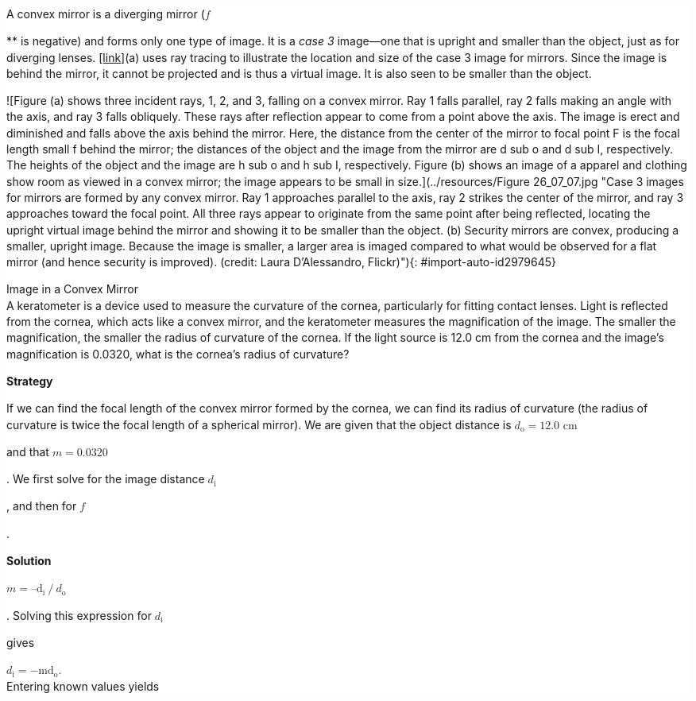A convex mirror is a diverging mirror (<math xmlns="http://www.w3.org/1998/Math/MathML"><semantics><mrow><mrow><mi>f</mi></mrow><mrow /></mrow><annotation encoding="StarMath 5.0"> size 12{f} {}</annotation></semantics></math>

** is negative) and forms only one type of image. It is a *case 3* image—one that is upright and smaller than the object, just as for diverging lenses. [\[link\]](#import-auto-id2979645)(a) uses ray tracing to illustrate the location and size of the case 3 image for mirrors. Since the image is behind the mirror, it cannot be projected and is thus a virtual image. It is also seen to be smaller than the object.

![Figure (a) shows three incident rays, 1, 2, and 3, falling on a convex mirror. Ray 1 falls parallel, ray 2 falls making an angle with the axis, and ray 3 falls obliquely. These rays after reflection appear to come from a point above the axis. The image is erect and diminished and falls above the axis behind the mirror. Here, the distance from the center of the mirror to focal point F is the focal length small f behind the mirror; the distances of the object and the image from the mirror are d sub o and d sub I, respectively. The heights of the object and the image are h sub o and h sub I, respectively. Figure (b) shows an image of a apparel and clothing show room as viewed in a convex mirror; the image appears to be small in size.](../resources/Figure 26_07_07.jpg "Case 3 images for mirrors are formed by any convex mirror. Ray 1 approaches parallel to the axis, ray 2 strikes the center of the mirror, and ray 3 approaches toward the focal point. All three rays appear to originate from the same point after being reflected, locating the upright virtual image behind the mirror and showing it to be smaller than the object. (b) Security mirrors are convex, producing a smaller, upright image. Because the image is smaller, a larger area is imaged compared to what would be observed for a flat mirror (and hence security is improved). (credit: Laura D&#x2019;Alessandro, Flickr)"){: #import-auto-id2979645}


</div>

<div data-type="example" markdown="1">
<div data-type="title">
Image in a Convex Mirror
</div>
A keratometer is a device used to measure the curvature of the cornea, particularly for fitting contact lenses. Light is reflected from the cornea, which acts like a convex mirror, and the keratometer measures the magnification of the image. The smaller the magnification, the smaller the radius of curvature of the cornea. If the light source is 12.0 cm from the cornea and the image’s magnification is 0.0320, what is the cornea’s radius of curvature?

**Strategy**

If we can find the focal length of the convex mirror formed by the cornea, we can find its radius of curvature (the radius of curvature is twice the focal length of a spherical mirror). We are given that the object distance is <math xmlns="http://www.w3.org/1998/Math/MathML"><semantics><mrow><mrow><msub><mi>d</mi><mtext>o</mtext></msub><mo>=</mo><mn>12.0 cm</mn></mrow></mrow></semantics></math>

 and that <math xmlns="http://www.w3.org/1998/Math/MathML"><semantics><mrow><mi fontstyle="italic">m</mi><mo>=</mo><mn>0.0320</mn></mrow></semantics></math>

. We first solve for the image distance <math xmlns="http://www.w3.org/1998/Math/MathML"><semantics><mrow><mrow><msub><mi>d</mi><mrow><mtext>i</mtext></mrow></msub></mrow><mrow /></mrow></semantics></math>

, and then for <math xmlns="http://www.w3.org/1998/Math/MathML"><semantics><mrow><mrow><mi>f</mi></mrow><mrow /></mrow><annotation encoding="StarMath 5.0"> size 12{f} {}</annotation></semantics></math>

.

**Solution**

<math xmlns="http://www.w3.org/1998/Math/MathML"><semantics><mrow><mrow><mrow><mi>m</mi><mo>=</mo><mrow><msub><mi fontstyle="italic">–d</mi><mrow><mtext>i</mtext></mrow></msub><mo stretchy="false">/</mo><msub><mi>d</mi><mrow><mtext>o</mtext></mrow></msub></mrow></mrow></mrow><mrow /></mrow></semantics></math>

. Solving this expression for <math xmlns="http://www.w3.org/1998/Math/MathML"><semantics><mrow><mrow><msub><mi>d</mi><mrow><mtext>i</mtext></mrow></msub></mrow><mrow /></mrow></semantics></math>

 gives

<div data-type="equation" id="eip-424">
<math xmlns="http://www.w3.org/1998/Math/MathML"><semantics><mrow><mrow><mrow><msub><mi>d</mi><mrow><mtext>i</mtext></mrow></msub><mo stretchy="false">=</mo><mrow><mo stretchy="false">−</mo><mrow><msub><mtext fontstyle="italic">md</mtext><mrow><mtext>o</mtext></mrow></msub></mrow></mrow></mrow></mrow><mrow /><mrow><mtext>.</mtext></mrow></mrow></semantics></math>
</div>
Entering known values yields
